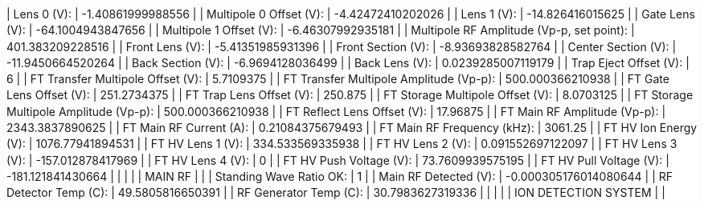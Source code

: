 | Lens 0 (V): | -1.40861999988556 |
| Multipole 0 Offset (V): | -4.42472410202026 |
| Lens 1 (V): | -14.826416015625 |
| Gate Lens (V): | -64.1004943847656 |
| Multipole 1 Offset (V): | -6.46307992935181 |
| Multipole RF Amplitude (Vp-p, set point): | 401.383209228516 |
| Front Lens (V): | -5.41351985931396 |
| Front Section (V): | -8.93693828582764 |
| Center Section (V): | -11.9450664520264 |
| Back Section (V): | -6.9694128036499 |
| Back Lens (V): | 0.0239285007119179 |
| Trap Eject Offset (V): | 6 |
| FT Transfer Multipole Offset (V): | 5.7109375 |
| FT Transfer Multipole Amplitude (Vp-p): | 500.000366210938 |
| FT Gate Lens Offset (V): | 251.2734375 |
| FT Trap Lens Offset (V): | 250.875 |
| FT Storage Multipole Offset (V): | 8.0703125 |
| FT Storage Multipole Amplitude (Vp-p): | 500.000366210938 |
| FT Reflect Lens Offset (V): | 17.96875 |
| FT Main RF Amplitude (Vp-p): | 2343.3837890625 |
| FT Main RF Current (A): | 0.21084375679493 |
| FT Main RF Frequency (kHz): | 3061.25 |
| FT HV Ion Energy (V): | 1076.77941894531 |
| FT HV Lens 1 (V): | 334.533569335938 |
| FT HV Lens 2 (V): | 0.091552697122097 |
| FT HV Lens 3 (V): | -157.012878417969 |
| FT HV Lens 4 (V): | 0 |
| FT HV Push Voltage (V): | 73.7609939575195 |
| FT HV Pull Voltage (V): | -181.121841430664 |
|            |  |
| MAIN RF    |  |
| Standing Wave Ratio OK: | 1 |
| Main RF Detected (V): | -0.000305176014080644 |
| RF Detector Temp (C): | 49.5805816650391 |
| RF Generator Temp (C): | 30.7983627319336 |
|            |  |
| ION DETECTION SYSTEM |  |